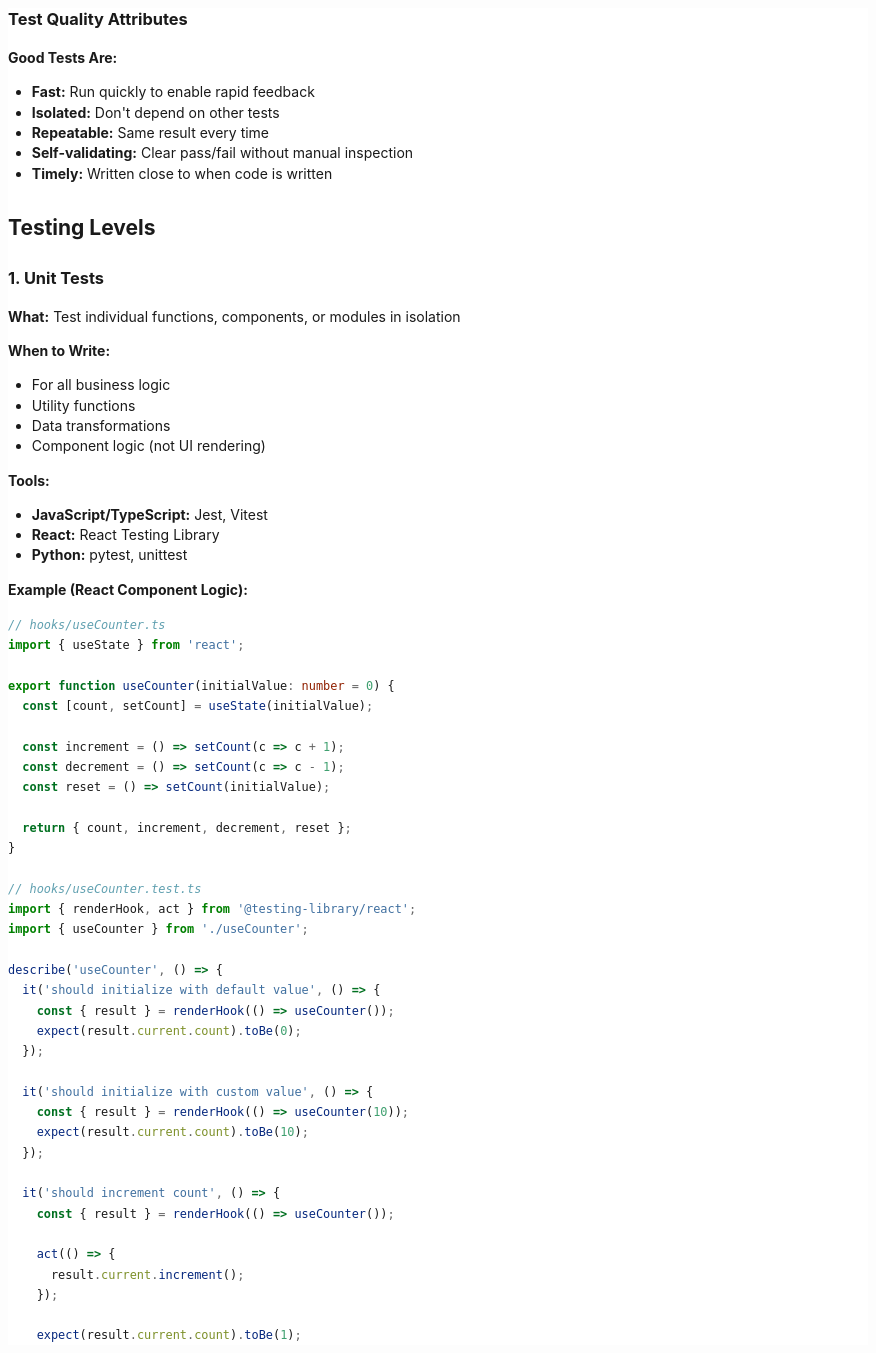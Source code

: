 ### Test Quality Attributes

**Good Tests Are:**
- **Fast:** Run quickly to enable rapid feedback
- **Isolated:** Don't depend on other tests
- **Repeatable:** Same result every time
- **Self-validating:** Clear pass/fail without manual inspection
- **Timely:** Written close to when code is written

## Testing Levels

### 1. Unit Tests

**What:** Test individual functions, components, or modules in isolation

**When to Write:**
- For all business logic
- Utility functions
- Data transformations
- Component logic (not UI rendering)

**Tools:**
- **JavaScript/TypeScript:** Jest, Vitest
- **React:** React Testing Library
- **Python:** pytest, unittest

**Example (React Component Logic):**
```typescript
// hooks/useCounter.ts
import { useState } from 'react';

export function useCounter(initialValue: number = 0) {
  const [count, setCount] = useState(initialValue);
  
  const increment = () => setCount(c => c + 1);
  const decrement = () => setCount(c => c - 1);
  const reset = () => setCount(initialValue);
  
  return { count, increment, decrement, reset };
}

// hooks/useCounter.test.ts
import { renderHook, act } from '@testing-library/react';
import { useCounter } from './useCounter';

describe('useCounter', () => {
  it('should initialize with default value', () => {
    const { result } = renderHook(() => useCounter());
    expect(result.current.count).toBe(0);
  });
  
  it('should initialize with custom value', () => {
    const { result } = renderHook(() => useCounter(10));
    expect(result.current.count).toBe(10);
  });
  
  it('should increment count', () => {
    const { result } = renderHook(() => useCounter());
    
    act(() => {
      result.current.increment();
    });
    
    expect(result.current.count).toBe(1);
```